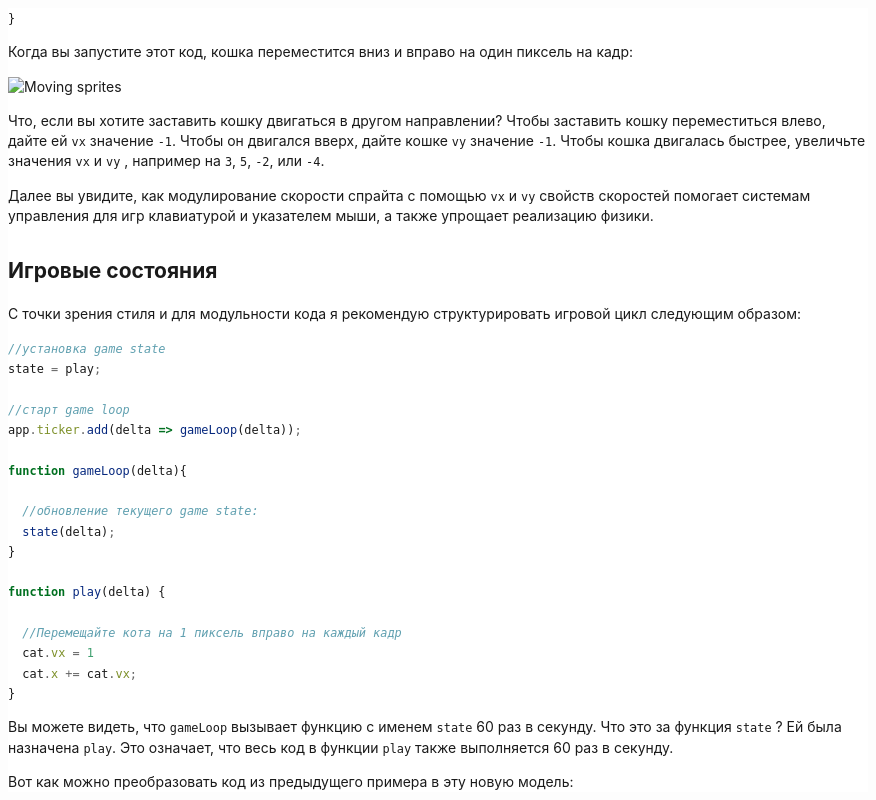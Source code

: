 ```js
}


```

Когда вы запустите этот код, кошка переместится вниз и вправо на один
пиксель на кадр:

![Moving sprites](/examples/images/screenshots/16.png)

Что, если вы хотите заставить кошку двигаться в другом направлении? Чтобы
заставить кошку переместиться влево, дайте ей `vx` значение `-1`. 
Чтобы он двигался вверх, дайте кошке `vy` значение `-1`. 
Чтобы кошка двигалась быстрее, увеличьте значения `vx` и `vy` , например на `3`, `5`, `-2`,
или `-4`.

Далее вы увидите, как модулирование скорости спрайта с помощью `vx` и
`vy` свойств скоростей помогает системам управления для игр клавиатурой
и указателем мыши, а также упрощает реализацию физики.

<a id='gamestates'></a>
Игровые состояния
-----------

С точки зрения стиля и для модульности кода я
рекомендую структурировать игровой цикл следующим образом:

```js
//установка game state
state = play;

//старт game loop
app.ticker.add(delta => gameLoop(delta));

function gameLoop(delta){

  //обновление текущего game state:
  state(delta);
}

function play(delta) {

  //Перемещайте кота на 1 пиксель вправо на каждый кадр
  cat.vx = 1
  cat.x += cat.vx;
}
```

Вы можете видеть, что `gameLoop` вызывает функцию с именем `state` 60 раз
в секунду. Что это за функция `state` ?
Ей была назначена `play`. Это означает, что весь код в функции `play` также выполняется
60 раз в секунду.

Вот как можно преобразовать код из предыдущего примера в эту новую модель:
